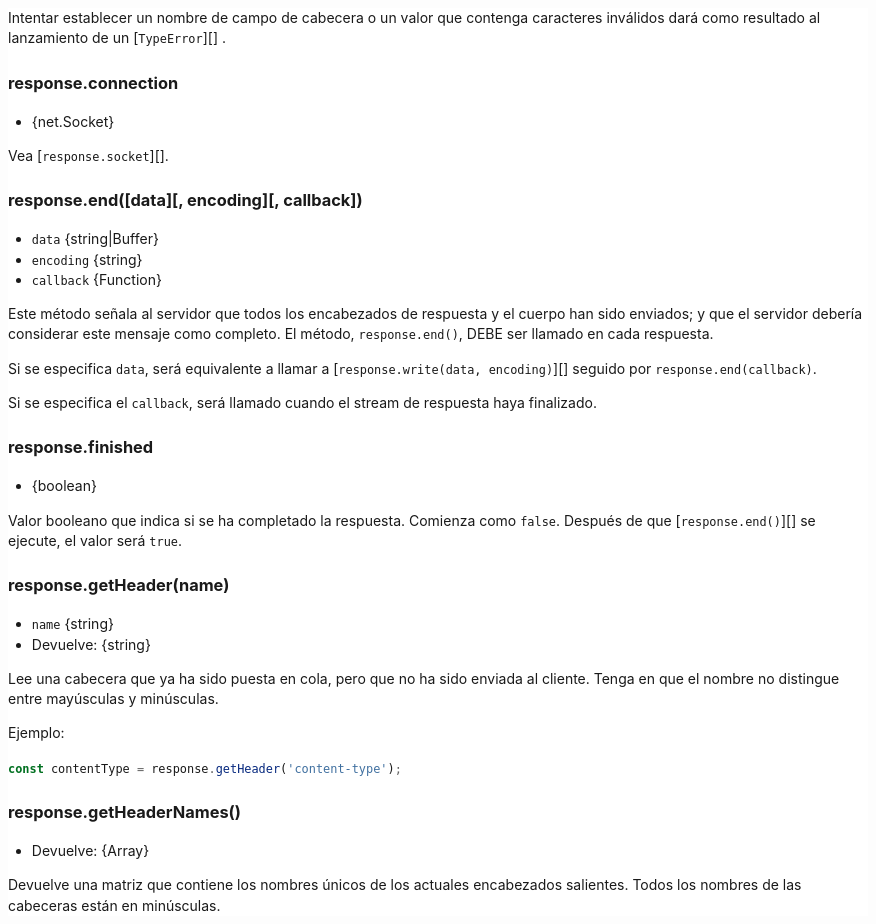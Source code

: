 Intentar establecer un nombre de campo de cabecera o un valor que contenga caracteres inválidos dará como resultado al lanzamiento de un [`TypeError`][] .

### response.connection



* {net.Socket}

Vea [`response.socket`][].

### response.end(\[data\]\[, encoding\][, callback])



* `data` {string|Buffer}
* `encoding` {string}
* `callback` {Function}

Este método señala al servidor que todos los encabezados de respuesta y el cuerpo han sido enviados; y que el servidor debería considerar este mensaje como completo. El método, `response.end()`, DEBE ser llamado en cada respuesta.

Si se especifica `data`, será equivalente a llamar a [`response.write(data, encoding)`][] seguido por `response.end(callback)`.

Si se especifica el `callback`, será llamado cuando el stream de respuesta haya finalizado.

### response.finished



* {boolean}

Valor booleano que indica si se ha completado la respuesta. Comienza como `false`. Después de que [`response.end()`][] se ejecute, el valor será `true`.

### response.getHeader(name)



* `name` {string}
* Devuelve: {string}

Lee una cabecera que ya ha sido puesta en cola, pero que no ha sido enviada al cliente. Tenga en que el nombre no distingue entre mayúsculas y minúsculas.

Ejemplo:

```js
const contentType = response.getHeader('content-type');
```

### response.getHeaderNames()



* Devuelve: {Array}

Devuelve una matriz que contiene los nombres únicos de los actuales encabezados salientes. Todos los nombres de las cabeceras están en minúsculas.
